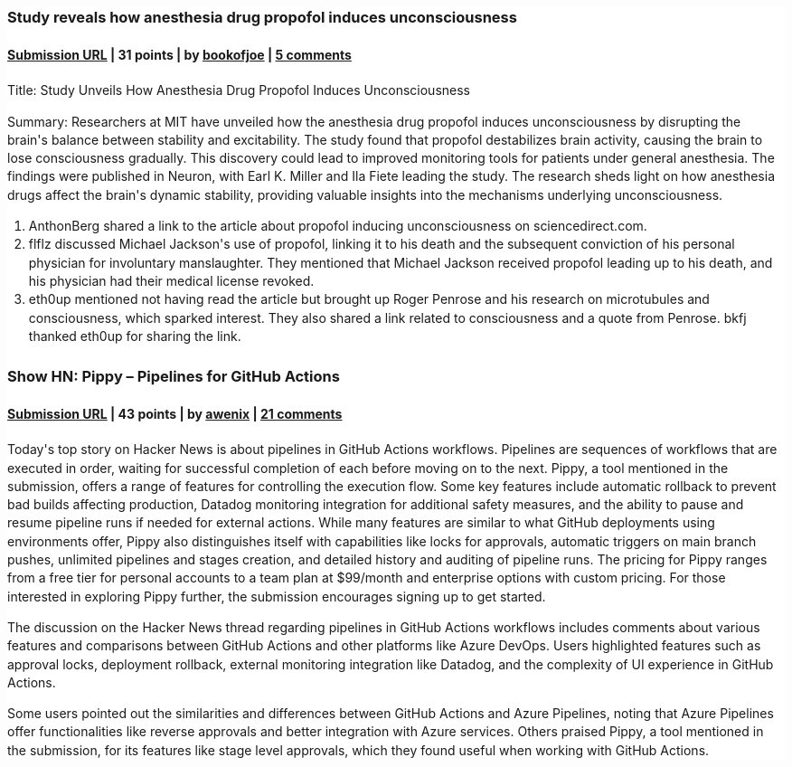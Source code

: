 ### Study reveals how anesthesia drug propofol induces unconsciousness

#### [Submission URL](https://news.mit.edu/2024/study-reveals-how-anesthesia-drug-induces-unconsciousnes-0715) | 31 points | by [bookofjoe](https://news.ycombinator.com/user?id=bookofjoe) | [5 comments](https://news.ycombinator.com/item?id=40981421)

Title: Study Unveils How Anesthesia Drug Propofol Induces Unconsciousness

Summary:
Researchers at MIT have unveiled how the anesthesia drug propofol induces unconsciousness by disrupting the brain's balance between stability and excitability. The study found that propofol destabilizes brain activity, causing the brain to lose consciousness gradually. This discovery could lead to improved monitoring tools for patients under general anesthesia. The findings were published in Neuron, with Earl K. Miller and Ila Fiete leading the study. The research sheds light on how anesthesia drugs affect the brain's dynamic stability, providing valuable insights into the mechanisms underlying unconsciousness.

1. AnthonBerg shared a link to the article about propofol inducing unconsciousness on sciencedirect.com.
2. flflz discussed Michael Jackson's use of propofol, linking it to his death and the subsequent conviction of his personal physician for involuntary manslaughter. They mentioned that Michael Jackson received propofol leading up to his death, and his physician had their medical license revoked.
3. eth0up mentioned not having read the article but brought up Roger Penrose and his research on microtubules and consciousness, which sparked interest. They also shared a link related to consciousness and a quote from Penrose. bkfj thanked eth0up for sharing the link.

### Show HN: Pippy – Pipelines for GitHub Actions

#### [Submission URL](https://pippy.dev/) | 43 points | by [awenix](https://news.ycombinator.com/user?id=awenix) | [21 comments](https://news.ycombinator.com/item?id=40983328)

Today's top story on Hacker News is about pipelines in GitHub Actions workflows. Pipelines are sequences of workflows that are executed in order, waiting for successful completion of each before moving on to the next. Pippy, a tool mentioned in the submission, offers a range of features for controlling the execution flow. Some key features include automatic rollback to prevent bad builds affecting production, Datadog monitoring integration for additional safety measures, and the ability to pause and resume pipeline runs if needed for external actions. While many features are similar to what GitHub deployments using environments offer, Pippy also distinguishes itself with capabilities like locks for approvals, automatic triggers on main branch pushes, unlimited pipelines and stages creation, and detailed history and auditing of pipeline runs. The pricing for Pippy ranges from a free tier for personal accounts to a team plan at $99/month and enterprise options with custom pricing. For those interested in exploring Pippy further, the submission encourages signing up to get started.

The discussion on the Hacker News thread regarding pipelines in GitHub Actions workflows includes comments about various features and comparisons between GitHub Actions and other platforms like Azure DevOps. Users highlighted features such as approval locks, deployment rollback, external monitoring integration like Datadog, and the complexity of UI experience in GitHub Actions.

Some users pointed out the similarities and differences between GitHub Actions and Azure Pipelines, noting that Azure Pipelines offer functionalities like reverse approvals and better integration with Azure services. Others praised Pippy, a tool mentioned in the submission, for its features like stage level approvals, which they found useful when working with GitHub Actions.
